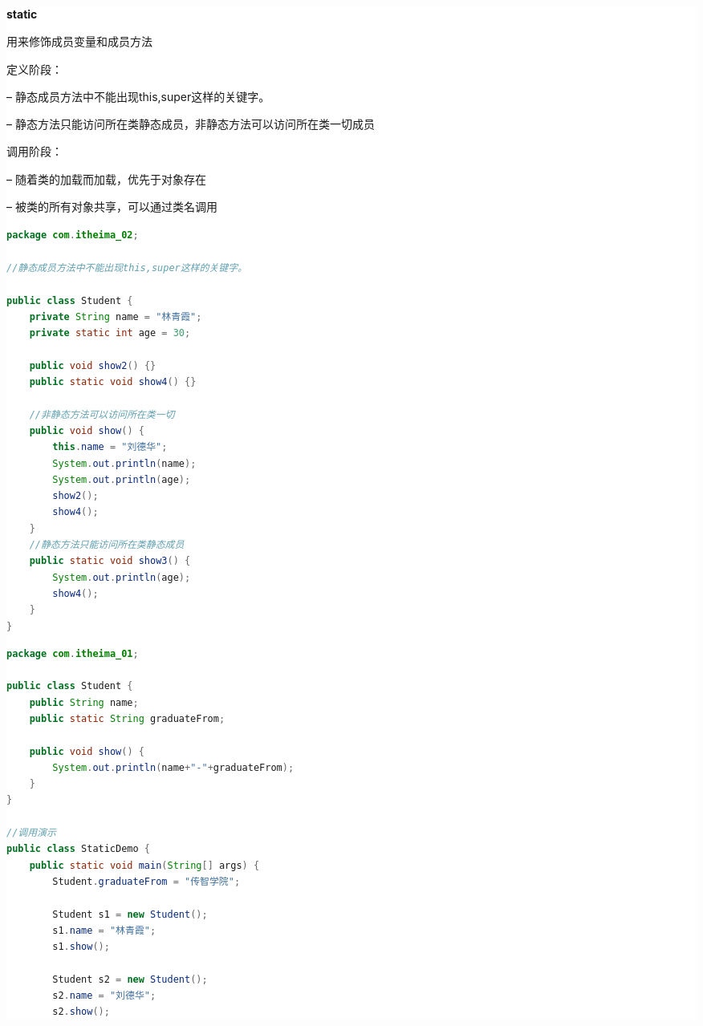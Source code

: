 
**static**

用来修饰成员变量和成员方法

定义阶段：

–    静态成员方法中不能出现this,super这样的关键字。

–    静态方法只能访问所在类静态成员，非静态方法可以访问所在类一切成员

调用阶段：

–    随着类的加载而加载，优先于对象存在

–    被类的所有对象共享，可以通过类名调用

```java
package com.itheima_02;

//静态成员方法中不能出现this,super这样的关键字。
 
public class Student {
	private String name = "林青霞";
	private static int age = 30;
    
    public void show2() {}
    public static void show4() {}
    
    //非静态方法可以访问所在类一切
	public void show() {
		this.name = "刘德华";
		System.out.println(name);
		System.out.println(age);
		show2();
		show4();
	}
	//静态方法只能访问所在类静态成员
	public static void show3() {
		System.out.println(age);
		show4();
	}
}
```

```java
package com.itheima_01;

public class Student {
	public String name;
	public static String graduateFrom; 
	
	public void show() {
		System.out.println(name+"-"+graduateFrom);
	}
}

//调用演示
public class StaticDemo {
	public static void main(String[] args) {
		Student.graduateFrom = "传智学院";

		Student s1 = new Student();
		s1.name = "林青霞";
		s1.show();
		
		Student s2 = new Student();
		s2.name = "刘德华";
		s2.show();
```